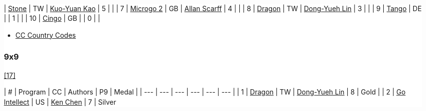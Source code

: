 | [Stone](https://www.game-ai-forum.org/icga-tournaments/program.php?id=156) |  TW
| [Kuo-Yuan Kao](Kuo-Yuan_Kao "Kuo-Yuan Kao") |  5
|  |
|  7
| [Microgo 2](https://www.game-ai-forum.org/icga-tournaments/program.php?id=158) |  GB
| [Allan Scarff](index.php?title=Allan_Scarff&action=edit&redlink=1 "Allan Scarff (page does not exist)") |  4
|  |
|  8
| [Dragon](https://www.game-ai-forum.org/icga-tournaments/program.php?id=155) |  TW
| [Dong-Yueh Lin](index.php?title=Dong-Yueh_Lin&action=edit&redlink=1 "Dong-Yueh Lin (page does not exist)") |  3
|  |
|  9
| [Tango](https://www.game-ai-forum.org/icga-tournaments/program.php?id=159) |  DE
|  |  1
|  |
|  10
| [Cingo](https://www.game-ai-forum.org/icga-tournaments/program.php?id=160) |  GB
|  |  0
|  |

- [CC Country Codes](https://en.wikipedia.org/wiki/ISO_3166-1)

### 9x9

<a id="cite-note-17" href="#cite-ref-17">[17]</a>

|  #
|  Program
|  CC
|  Authors
|  P9 |  Medal
|
| --- | --- | --- | --- | --- | --- |
|  1
| [Dragon](https://www.game-ai-forum.org/icga-tournaments/program.php?id=155) |  TW
| [Dong-Yueh Lin](index.php?title=Dong-Yueh_Lin&action=edit&redlink=1 "Dong-Yueh Lin (page does not exist)") |  8
|  Gold
|
|  2
| [Go Intellect](https://www.game-ai-forum.org/icga-tournaments/program.php?id=98) |  US
| [Ken Chen](Keh-Hsun_Chen "Keh-Hsun Chen") |  7
|  Silver